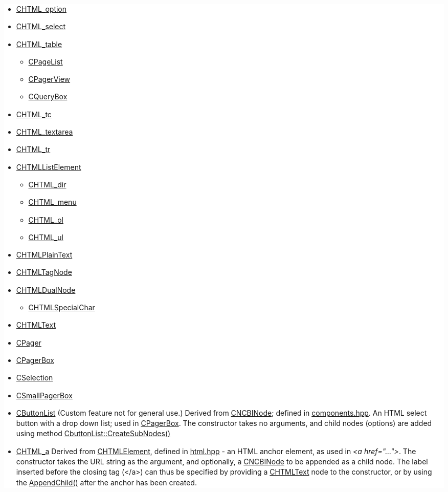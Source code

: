 -   [CHTML\_option](https://www.ncbi.nlm.nih.gov/IEB/ToolBox/CPP_DOC/lxr/ident?i=CHTML_option)

-   [CHTML\_select](https://www.ncbi.nlm.nih.gov/IEB/ToolBox/CPP_DOC/lxr/ident?i=CHTML_select)

-   [CHTML\_table](https://www.ncbi.nlm.nih.gov/IEB/ToolBox/CPP_DOC/lxr/ident?i=CHTML_table)

    -   [CPageList](https://www.ncbi.nlm.nih.gov/IEB/ToolBox/CPP_DOC/lxr/ident?i=CPageList)

    -   [CPagerView](https://www.ncbi.nlm.nih.gov/IEB/ToolBox/CPP_DOC/lxr/ident?i=CPagerView)

    -   [CQueryBox](https://www.ncbi.nlm.nih.gov/IEB/ToolBox/CPP_DOC/lxr/ident?i=CQueryBox)



-   [CHTML\_tc](https://www.ncbi.nlm.nih.gov/IEB/ToolBox/CPP_DOC/lxr/ident?i=CHTML_tc)

-   [CHTML\_textarea](https://www.ncbi.nlm.nih.gov/IEB/ToolBox/CPP_DOC/lxr/ident?i=CHTML_textarea)

-   [CHTML\_tr](https://www.ncbi.nlm.nih.gov/IEB/ToolBox/CPP_DOC/lxr/ident?i=CHTML_tr)

-   [CHTMLListElement](https://www.ncbi.nlm.nih.gov/IEB/ToolBox/CPP_DOC/lxr/ident?i=CHTMLListElement)

    -   [CHTML\_dir](https://www.ncbi.nlm.nih.gov/IEB/ToolBox/CPP_DOC/lxr/ident?i=CHTML_dir)

    -   [CHTML\_menu](https://www.ncbi.nlm.nih.gov/IEB/ToolBox/CPP_DOC/lxr/ident?i=CHTML_menu)

    -   [CHTML\_ol](https://www.ncbi.nlm.nih.gov/IEB/ToolBox/CPP_DOC/lxr/ident?i=CHTML_ol)

    -   [CHTML\_ul](https://www.ncbi.nlm.nih.gov/IEB/ToolBox/CPP_DOC/lxr/ident?i=CHTML_ul)



-   [CHTMLPlainText](https://www.ncbi.nlm.nih.gov/IEB/ToolBox/CPP_DOC/lxr/ident?i=CHTMLPlainText)

-   [CHTMLTagNode](https://www.ncbi.nlm.nih.gov/IEB/ToolBox/CPP_DOC/lxr/ident?i=CHTMLTagNode)

-   [CHTMLDualNode](https://www.ncbi.nlm.nih.gov/IEB/ToolBox/CPP_DOC/lxr/ident?i=CHTMLDualNode)

    -   [CHTMLSpecialChar](https://www.ncbi.nlm.nih.gov/IEB/ToolBox/CPP_DOC/lxr/ident?i=CHTMLSpecialChar)



-   [CHTMLText](https://www.ncbi.nlm.nih.gov/IEB/ToolBox/CPP_DOC/lxr/ident?i=CHTMLText)

-   [CPager](https://www.ncbi.nlm.nih.gov/IEB/ToolBox/CPP_DOC/lxr/ident?i=CPager)

-   [CPagerBox](https://www.ncbi.nlm.nih.gov/IEB/ToolBox/CPP_DOC/lxr/ident?i=CPagerBox)

-   [CSelection](https://www.ncbi.nlm.nih.gov/IEB/ToolBox/CPP_DOC/lxr/ident?i=CSelection)

-   [CSmallPagerBox](https://www.ncbi.nlm.nih.gov/IEB/ToolBox/CPP_DOC/lxr/ident?i=CSmallPagerBox)



-   [CButtonList](https://www.ncbi.nlm.nih.gov/IEB/ToolBox/CPP_DOC/lxr/ident?i=CButtonList) (Custom feature not for general use.) Derived from [CNCBINode](https://www.ncbi.nlm.nih.gov/IEB/ToolBox/CPP_DOC/lxr/ident?i=CNCBINode); defined in [components.hpp](https://www.ncbi.nlm.nih.gov/IEB/ToolBox/CPP_DOC/lxr/ident?i=CButtonList). An HTML select button with a drop down list; used in [CPagerBox](https://www.ncbi.nlm.nih.gov/IEB/ToolBox/CPP_DOC/lxr/ident?i=CPagerBox). The constructor takes no arguments, and child nodes (options) are added using method [CbuttonList::CreateSubNodes()](https://www.ncbi.nlm.nih.gov/IEB/ToolBox/CPP_DOC/lxr/ident?i=CreateSubNodes)

-   [CHTML\_a](https://www.ncbi.nlm.nih.gov/IEB/ToolBox/CPP_DOC/lxr/ident?i=CHTML_a) Derived from [CHTMLElement](#ch_html.quick_ref), defined in [html.hpp](https://www.ncbi.nlm.nih.gov/IEB/ToolBox/CPP_DOC/lxr/ident?i=CHTML_a) - an HTML anchor element, as used in *\<a href="..."\>*. The constructor takes the URL string as the argument, and optionally, a [CNCBINode](https://www.ncbi.nlm.nih.gov/IEB/ToolBox/CPP_DOC/lxr/ident?i=CNCBINode) to be appended as a child node. The label inserted before the closing tag (\</a\>) can thus be specified by providing a [CHTMLText](https://www.ncbi.nlm.nih.gov/IEB/ToolBox/CPP_DOC/lxr/ident?i=CHTMLText) node to the constructor, or by using the [AppendChild()](https://www.ncbi.nlm.nih.gov/IEB/ToolBox/CPP_DOC/lxr/ident?i=AppendChild) after the anchor has been created.

